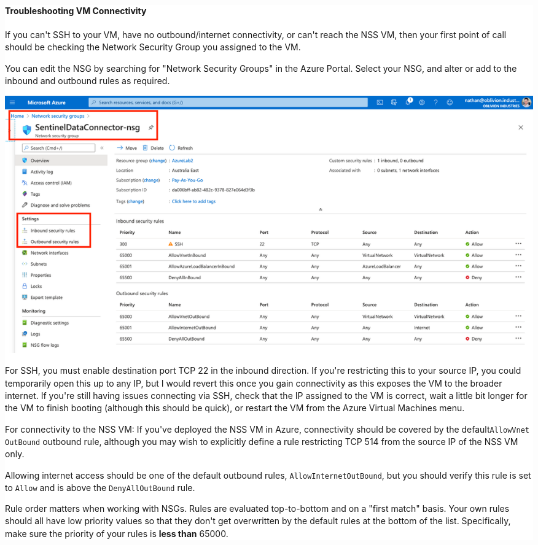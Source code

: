



#### Troubleshooting VM Connectivity

If you can't SSH to your VM, have no outbound/internet connectivity, or can't reach the NSS VM, then your first point of  call should be checking the Network Security Group you assigned to the VM.

You can edit the NSG by searching for "Network Security Groups" in the Azure Portal. Select your NSG, and alter or add to the inbound and outbound rules as required.

![6](assets/integrate-zia-with-azure-sentinel.20240212151547319.png)

For SSH, you must enable destination port TCP 22 in the inbound direction. If you're restricting this to your source IP, you could temporarily open this up to any IP, but I would revert this once you gain connectivity as this exposes the VM to the broader internet. If you're still having issues connecting via SSH, check that the IP assigned to the VM is correct, wait a little bit longer for the VM to finish booting (although this should be quick), or restart the VM from the Azure Virtual Machines menu.

For connectivity to the NSS VM: If you've deployed the NSS VM in Azure, connectivity should be covered by the default`AllowVnetOutBound` outbound rule, although you may wish to explicitly define a rule restricting TCP 514 from the source IP of the NSS VM only.

Allowing internet access should be one of the default outbound rules, `AllowInternetOutBound`, but you should verify this rule is set to `Allow` and is above the `DenyAllOutBound` rule.

Rule order matters when working with NSGs. Rules are evaluated top-to-bottom and on a "first match" basis. Your own rules should all have low priority values so that they don't get overwritten by the default rules at the bottom of the list. Specifically, make sure the priority of your rules is **less than** 65000.


